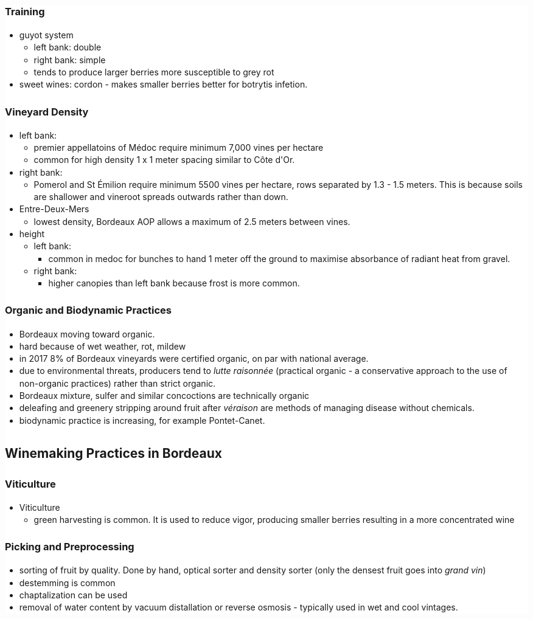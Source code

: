 ### Training

- guyot system
	- left bank: double
	- right bank: simple
	- tends to produce larger berries more susceptible to grey rot
- sweet wines: cordon - makes smaller berries better for botrytis infetion.

### Vineyard Density

- left bank:
	- premier appellatoins of Médoc require minimum 7,000 vines per hectare
	- common for high density 1 x 1 meter spacing similar to Côte d'Or.
- right bank:
	- Pomerol and St Émilion require minimum 5500 vines per hectare, rows separated by 1.3 - 1.5 meters. This is because soils are shallower and vineroot spreads outwards rather than down.
- Entre-Deux-Mers
	- lowest density, Bordeaux AOP allows a maximum of 2.5 meters between vines.
- height
	- left bank:
		- common in medoc for bunches to hand 1 meter off the ground to maximise absorbance of radiant heat from gravel.
	- right bank:
		- higher canopies than left bank because frost is more common.

### Organic and Biodynamic Practices

- Bordeaux moving toward organic.
- hard because of wet weather, rot, mildew
- in 2017 8% of Bordeaux vineyards were certified organic, on par with national average.
- due to environmental threats, producers tend to *lutte raisonnée* (practical organic - a conservative approach to the use of non-organic practices) rather than strict organic.
- Bordeaux mixture, sulfer and similar concoctions are technically organic
- deleafing and greenery stripping around fruit after *véraison* are methods of managing disease without chemicals.
- biodynamic practice is increasing, for example Pontet-Canet.

## Winemaking Practices in Bordeaux

### Viticulture

- Viticulture
	- green harvesting is common. It is used to reduce vigor, producing smaller berries resulting in a more concentrated wine

### Picking and Preprocessing

- sorting of fruit by quality. Done by hand, optical sorter and density sorter (only the densest fruit goes into *grand vin*)
- destemming is common
- chaptalization can be used
- removal of water content by vacuum distallation or reverse osmosis - typically used in wet and cool vintages.
